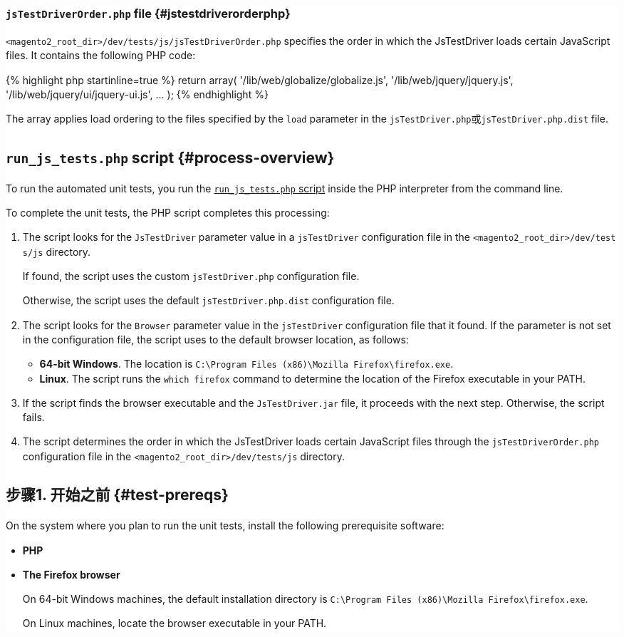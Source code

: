 ### `jsTestDriverOrder.php` file {#jstestdriverorderphp}

`<magento2_root_dir>/dev/tests/js/jsTestDriverOrder.php` specifies the order in which the JsTestDriver loads certain JavaScript files. It contains the following PHP code:

{% highlight php startinline=true %}
return array(
    '/lib/web/globalize/globalize.js',
    '/lib/web/jquery/jquery.js',
    '/lib/web/jquery/ui/jquery-ui.js',
    ...
);
{% endhighlight %}

The array applies load ordering to the files specified by the `load` parameter in the `jsTestDriver.php`或`jsTestDriver.php.dist` file.

## `run_js_tests.php` script {#process-overview}

To run the automated unit tests, you run the [`run_js_tests.php` script] inside the PHP interpreter from the command line.

To complete the unit tests, the PHP script completes this processing:

1. The script looks for the `JsTestDriver` parameter value in a `jsTestDriver` configuration file in the `<magento2_root_dir>/dev/tests/js` directory.

   If found, the script uses the custom `jsTestDriver.php` configuration file.

   Otherwise, the script uses the default `jsTestDriver.php.dist` configuration file.

2. The script looks for the `Browser` parameter value in the `jsTestDriver` configuration file that it found.
   If the parameter is not set in the configuration file, the script uses to the default browser location, as follows:
   * **64-bit Windows**. The location is `C:\Program Files (x86)\Mozilla Firefox\firefox.exe`.
   * **Linux**. The script runs the `which firefox` command to determine the location of the Firefox executable in your PATH.
3. If the script finds the browser executable and the `JsTestDriver.jar` file, it proceeds with the next step. Otherwise, the script fails.
4. The script determines the order in which the JsTestDriver loads certain JavaScript files through the `jsTestDriverOrder.php` configuration file in the `<magento2_root_dir>/dev/tests/js` directory.


## 步骤1. 开始之前 {#test-prereqs}

On the system where you plan to run the unit tests, install the following prerequisite software:

* **PHP**
* **The Firefox browser**

  On 64-bit Windows machines, the default installation directory is `C:\Program Files (x86)\Mozilla Firefox\firefox.exe`.

  On Linux machines, locate the browser executable in your PATH.


[Configuration file for test runner]: https://code.google.com/p/js-test-driver/wiki/ConfigurationFile
[JsTestDriver]: https://code.google.com/archive/p/js-test-driver/wikis/GettingStarted.wiki
[Capture a browser]: #capture-browser
[configuration files]: #config-files
[Create a run configuration]: #run-configuration
[`jsTestDriver.php.dist`]: #jstestdrivephp
[`jsTestDriverOrder.php`]: #jstestdriverorderphp
[JsTestDriver API]: #jstestdriver-api
[JsTestDriver test library]: #test-library
[jsunit.requirejsUtil framework]: #framework
[Install the JsTestDriver plugin]: #install-plugin
[`run_js_tests.php` script]: #process-overview
[PhpStorm]: #phpstorm
[Start the JsTestDriver server]: #start-jstestdriver-server